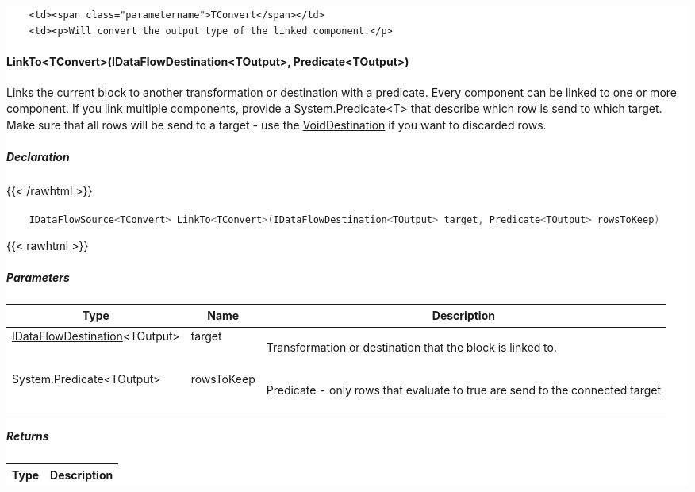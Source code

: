         <td><span class="parametername">TConvert</span></td>
        <td><p>Will convert the output type of the linked component.</p>
</td>
      </tr>
    </tbody>
  </table>
  <a id="ETLBox_DataFlow_IDataFlowSource_1_LinkTo_" data-uid="ETLBox.DataFlow.IDataFlowSource`1.LinkTo*"></a>
  <h4 id="ETLBox_DataFlow_IDataFlowSource_1_LinkTo__1_ETLBox_DataFlow_IDataFlowDestination__0__System_Predicate__0__" data-uid="ETLBox.DataFlow.IDataFlowSource`1.LinkTo``1(ETLBox.DataFlow.IDataFlowDestination{`0},System.Predicate{`0})">LinkTo&lt;TConvert&gt;(IDataFlowDestination&lt;TOutput&gt;, Predicate&lt;TOutput&gt;)</h4>
  <div class="markdown level1 summary"><p>Links the current block to another transformation or destination with a predicate.
Every component can be linked to one or more component. If you link multiple components,
provide a <span class="xref">System.Predicate&lt;T&gt;</span> that describe which row is send to which target.
Make sure that all rows will be send to a target - use the <a class="xref" href="/api/etlbox.dataflow.connectors/voiddestination">VoidDestination</a>
if you want to discarded rows.</p>
</div>
  <div class="markdown level1 conceptual"></div>
  <h5 class="declaration">Declaration</h5>
{{< /rawhtml >}}

```C#
    IDataFlowSource<TConvert> LinkTo<TConvert>(IDataFlowDestination<TOutput> target, Predicate<TOutput> rowsToKeep)
```

{{< rawhtml >}}
  <h5 class="parameters">Parameters</h5>
  <table class="table table-bordered table-striped table-condensed">
    <thead>
      <tr>
        <th>Type</th>
        <th>Name</th>
        <th>Description</th>
      </tr>
    </thead>
    <tbody>
      <tr>
        <td><a class="xref" href="/api/etlbox.dataflow/idataflowdestination-1">IDataFlowDestination</a>&lt;TOutput&gt;</td>
        <td><span class="parametername">target</span></td>
        <td><p>Transformation or destination that the block is linked to.</p>
</td>
      </tr>
      <tr>
        <td><span class="xref">System.Predicate</span>&lt;TOutput&gt;</td>
        <td><span class="parametername">rowsToKeep</span></td>
        <td><p>Predicate - only rows that evaluate to true are send to the connected target</p>
</td>
      </tr>
    </tbody>
  </table>
  <h5 class="returns">Returns</h5>
  <table class="table table-bordered table-striped table-condensed">
    <thead>
      <tr>
        <th>Type</th>
        <th>Description</th>
      </tr>
    </thead>
    <tbody>